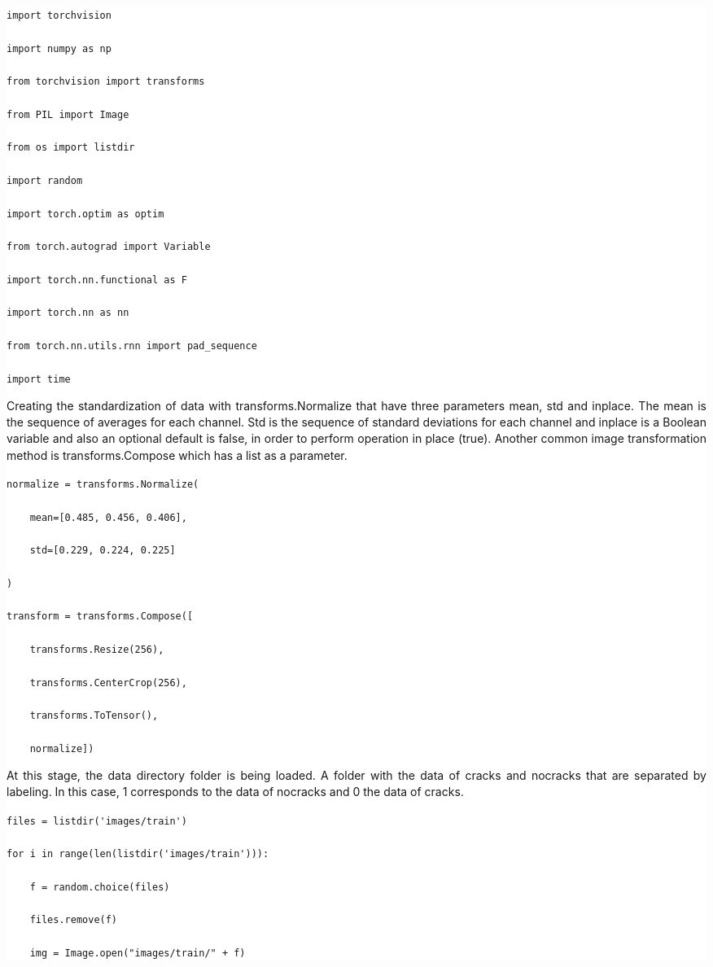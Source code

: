     import torchvision

    import numpy as np

    from torchvision import transforms

    from PIL import Image

    from os import listdir

    import random

    import torch.optim as optim

    from torch.autograd import Variable

    import torch.nn.functional as F

    import torch.nn as nn

    from torch.nn.utils.rnn import pad_sequence

    import time


<p align="justify"> Creating the standardization of data with transforms.Normalize that have three parameters mean, std and inplace. The mean is the sequence of averages for each channel. Std is the sequence of standard deviations for each channel and inplace is a Boolean variable and also an optional default is false, in order to perform operation in place (true). Another common image transformation method is transforms.Compose which has a list as a parameter. </p>

    normalize = transforms.Normalize(

        mean=[0.485, 0.456, 0.406],

        std=[0.229, 0.224, 0.225]

    )

    transform = transforms.Compose([

        transforms.Resize(256),

        transforms.CenterCrop(256),

        transforms.ToTensor(),

        normalize])
      
    
<p align="justify"> At this stage, the data directory folder is being loaded. A folder with the data of cracks and nocracks that are separated by labeling. In this case, 1 corresponds to the data of nocracks and 0 the data of cracks. </p>


    files = listdir('images/train')

    for i in range(len(listdir('images/train'))):

        f = random.choice(files)

        files.remove(f)

        img = Image.open("images/train/" + f)
